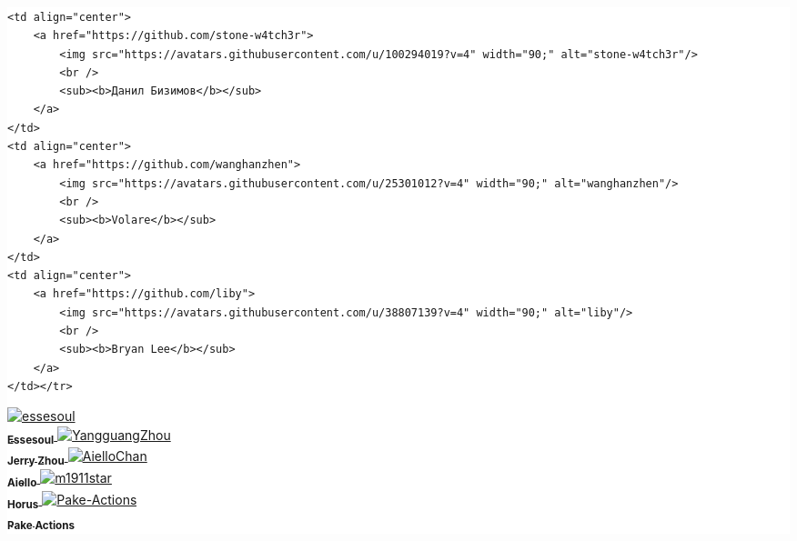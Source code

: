     <td align="center">
        <a href="https://github.com/stone-w4tch3r">
            <img src="https://avatars.githubusercontent.com/u/100294019?v=4" width="90;" alt="stone-w4tch3r"/>
            <br />
            <sub><b>Данил Бизимов</b></sub>
        </a>
    </td>
    <td align="center">
        <a href="https://github.com/wanghanzhen">
            <img src="https://avatars.githubusercontent.com/u/25301012?v=4" width="90;" alt="wanghanzhen"/>
            <br />
            <sub><b>Volare</b></sub>
        </a>
    </td>
    <td align="center">
        <a href="https://github.com/liby">
            <img src="https://avatars.githubusercontent.com/u/38807139?v=4" width="90;" alt="liby"/>
            <br />
            <sub><b>Bryan Lee</b></sub>
        </a>
    </td></tr>
<tr>
    <td align="center">
        <a href="https://github.com/essesoul">
            <img src="https://avatars.githubusercontent.com/u/58624474?v=4" width="90;" alt="essesoul"/>
            <br />
            <sub><b>Essesoul</b></sub>
        </a>
    </td>
    <td align="center">
        <a href="https://github.com/YangguangZhou">
            <img src="https://avatars.githubusercontent.com/u/61733195?v=4" width="90;" alt="YangguangZhou"/>
            <br />
            <sub><b>Jerry Zhou</b></sub>
        </a>
    </td>
    <td align="center">
        <a href="https://github.com/AielloChan">
            <img src="https://avatars.githubusercontent.com/u/7900765?v=4" width="90;" alt="AielloChan"/>
            <br />
            <sub><b>Aiello</b></sub>
        </a>
    </td>
    <td align="center">
        <a href="https://github.com/m1911star">
            <img src="https://avatars.githubusercontent.com/u/4948120?v=4" width="90;" alt="m1911star"/>
            <br />
            <sub><b>Horus</b></sub>
        </a>
    </td>
    <td align="center">
        <a href="https://github.com/Pake-Actions">
            <img src="https://avatars.githubusercontent.com/u/126550811?v=4" width="90;" alt="Pake-Actions"/>
            <br />
            <sub><b>Pake Actions</b></sub>
        </a>
    </td>
    <td align="center">
        <a href="https://github.com/eltociear">